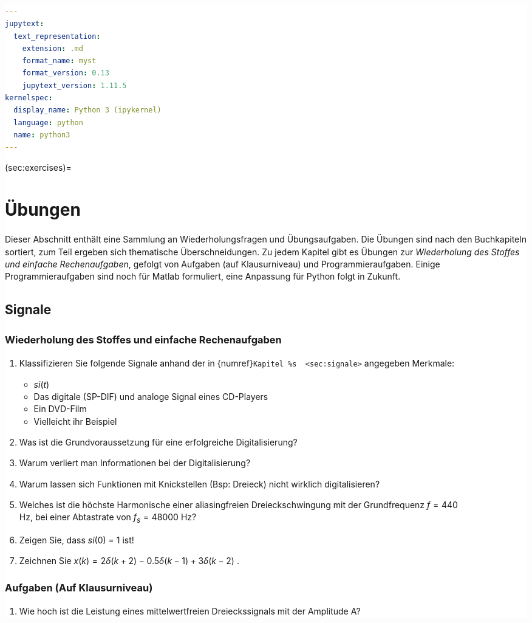 ```yaml
---
jupytext:
  text_representation:
    extension: .md
    format_name: myst
    format_version: 0.13
    jupytext_version: 1.11.5
kernelspec:
  display_name: Python 3 (ipykernel)
  language: python
  name: python3
---
```


(sec:exercises)=
# Übungen

Dieser Abschnitt enthält eine Sammlung an Wiederholungsfragen und Übungsaufgaben. Die Übungen sind nach den Buchkapiteln sortiert, zum Teil ergeben sich thematische Überschneidungen. Zu jedem Kapitel gibt es Übungen zur *Wiederholung des Stoffes und einfache Rechenaufgaben*, gefolgt von Aufgaben (auf Klausurniveau) und Programmieraufgaben. Einige Programmieraufgaben sind noch für Matlab formuliert, eine Anpassung für Python folgt in Zukunft.


## Signale

### Wiederholung des Stoffes und einfache Rechenaufgaben

1.  Klassifizieren Sie folgende Signale anhand der in {numref}`Kapitel %s  <sec:signale>` angegeben Merkmale:
    +   $si(t)$  
    +   Das digitale (SP-DIF) und analoge Signal eines CD-Players  
    +   Ein DVD-Film  
    +   Vielleicht ihr Beispiel  

2.  Was ist die Grundvoraussetzung für eine erfolgreiche Digitalisierung?  

3.  Warum verliert man Informationen bei der Digitalisierung?  

4.  Warum lassen sich Funktionen mit Knickstellen (Bsp: Dreieck) nicht wirklich digitalisieren?  

5.  Welches ist die höchste Harmonische einer aliasingfreien Dreieckschwingung mit der Grundfrequenz $f = 440$  
    Hz, bei einer Abtastrate von $f_s = 48000$ Hz?  

6.  Zeigen Sie, dass $si$(0) = 1 ist!  

7.  Zeichnen Sie $x(k) = 2\delta(k + 2) - 0.5\delta(k - 1) + 3\delta(k - 2)$ .

### Aufgaben (Auf Klausurniveau)
1.  Wie hoch ist die Leistung eines mittelwertfreien Dreieckssignals mit der Amplitude A?
